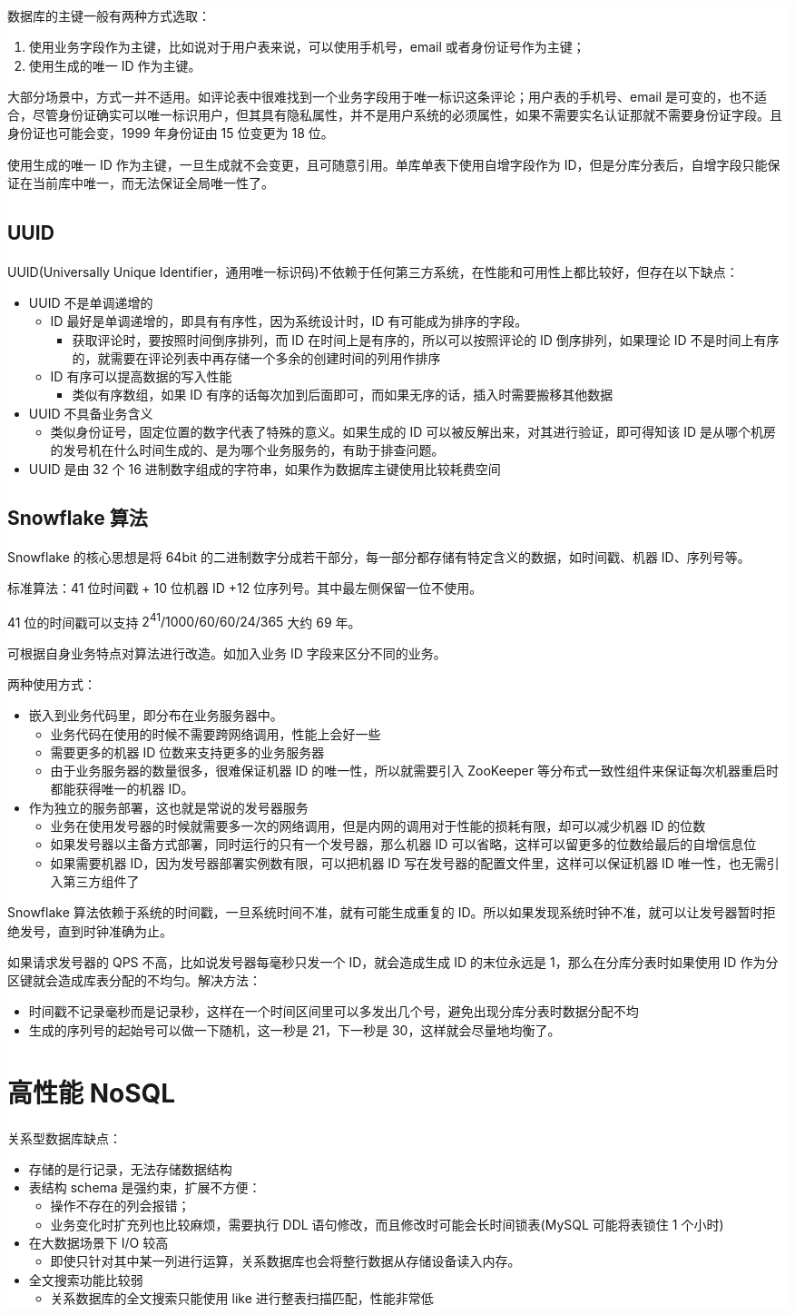 数据库的主键一般有两种方式选取：

1. 使用业务字段作为主键，比如说对于用户表来说，可以使用手机号，email 或者身份证号作为主键；
2. 使用生成的唯一 ID 作为主键。

大部分场景中，方式一并不适用。如评论表中很难找到一个业务字段用于唯一标识这条评论；用户表的手机号、email 是可变的，也不适合，尽管身份证确实可以唯一标识用户，但其具有隐私属性，并不是用户系统的必须属性，如果不需要实名认证那就不需要身份证字段。且身份证也可能会变，1999 年身份证由 15 位变更为 18 位。

使用生成的唯一 ID 作为主键，一旦生成就不会变更，且可随意引用。单库单表下使用自增字段作为 ID，但是分库分表后，自增字段只能保证在当前库中唯一，而无法保证全局唯一性了。

## UUID

UUID(Universally Unique Identifier，通用唯一标识码)不依赖于任何第三方系统，在性能和可用性上都比较好，但存在以下缺点：

- UUID 不是单调递增的
  - ID 最好是单调递增的，即具有有序性，因为系统设计时，ID 有可能成为排序的字段。
    - 获取评论时，要按照时间倒序排列，而 ID 在时间上是有序的，所以可以按照评论的 ID 倒序排列，如果理论 ID 不是时间上有序的，就需要在评论列表中再存储一个多余的创建时间的列用作排序
  - ID 有序可以提高数据的写入性能
    - 类似有序数组，如果 ID 有序的话每次加到后面即可，而如果无序的话，插入时需要搬移其他数据
- UUID 不具备业务含义
  - 类似身份证号，固定位置的数字代表了特殊的意义。如果生成的 ID 可以被反解出来，对其进行验证，即可得知该 ID 是从哪个机房的发号机在什么时间生成的、是为哪个业务服务的，有助于排查问题。
- UUID 是由 32 个 16 进制数字组成的字符串，如果作为数据库主键使用比较耗费空间

## Snowflake 算法

Snowflake 的核心思想是将 64bit 的二进制数字分成若干部分，每一部分都存储有特定含义的数据，如时间戳、机器 ID、序列号等。

标准算法：41 位时间戳 + 10 位机器 ID +12 位序列号。其中最左侧保留一位不使用。

41 位的时间戳可以支持 $2^{41}/1000/60/60/24/365$ 大约 69 年。

可根据自身业务特点对算法进行改造。如加入业务 ID 字段来区分不同的业务。

两种使用方式：

- 嵌入到业务代码里，即分布在业务服务器中。
  - 业务代码在使用的时候不需要跨网络调用，性能上会好一些
  - 需要更多的机器 ID 位数来支持更多的业务服务器
  - 由于业务服务器的数量很多，很难保证机器 ID 的唯一性，所以就需要引入 ZooKeeper 等分布式一致性组件来保证每次机器重启时都能获得唯一的机器 ID。
- 作为独立的服务部署，这也就是常说的发号器服务
  - 业务在使用发号器的时候就需要多一次的网络调用，但是内网的调用对于性能的损耗有限，却可以减少机器 ID 的位数
  - 如果发号器以主备方式部署，同时运行的只有一个发号器，那么机器 ID 可以省略，这样可以留更多的位数给最后的自增信息位
  - 如果需要机器 ID，因为发号器部署实例数有限，可以把机器 ID 写在发号器的配置文件里，这样可以保证机器 ID 唯一性，也无需引入第三方组件了

Snowflake 算法依赖于系统的时间戳，一旦系统时间不准，就有可能生成重复的 ID。所以如果发现系统时钟不准，就可以让发号器暂时拒绝发号，直到时钟准确为止。

如果请求发号器的 QPS 不高，比如说发号器每毫秒只发一个 ID，就会造成生成 ID 的末位永远是 1，那么在分库分表时如果使用 ID 作为分区键就会造成库表分配的不均匀。解决方法：

- 时间戳不记录毫秒而是记录秒，这样在一个时间区间里可以多发出几个号，避免出现分库分表时数据分配不均
- 生成的序列号的起始号可以做一下随机，这一秒是 21，下一秒是 30，这样就会尽量地均衡了。

# 高性能 NoSQL

关系型数据库缺点：

- 存储的是行记录，无法存储数据结构
- 表结构 schema 是强约束，扩展不方便：
  - 操作不存在的列会报错；
  - 业务变化时扩充列也比较麻烦，需要执行 DDL 语句修改，而且修改时可能会长时间锁表(MySQL 可能将表锁住 1 个小时)
- 在大数据场景下 I/O 较高
  - 即使只针对其中某一列进行运算，关系数据库也会将整行数据从存储设备读入内存。
- 全文搜索功能比较弱
  - 关系数据库的全文搜索只能使用 like 进行整表扫描匹配，性能非常低
